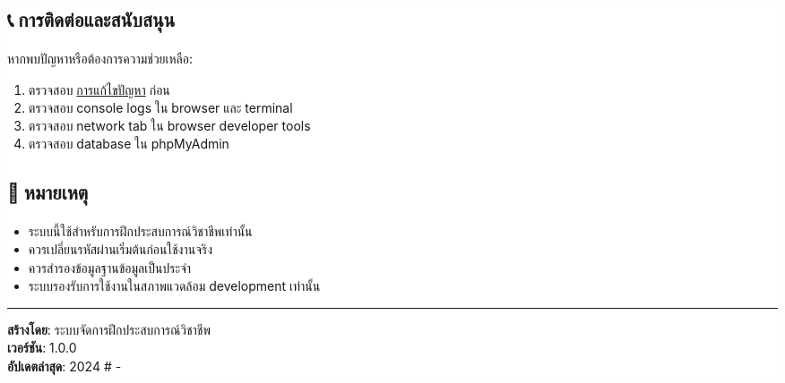 ## 📞 การติดต่อและสนับสนุน

หากพบปัญหาหรือต้องการความช่วยเหลือ:

1. ตรวจสอบ [การแก้ไขปัญหา](#การแก้ไขปัญหา) ก่อน
2. ตรวจสอบ console logs ใน browser และ terminal
3. ตรวจสอบ network tab ใน browser developer tools
4. ตรวจสอบ database ใน phpMyAdmin

## 📝 หมายเหตุ

- ระบบนี้ใช้สำหรับการฝึกประสบการณ์วิชาชีพเท่านั้น
- ควรเปลี่ยนรหัสผ่านเริ่มต้นก่อนใช้งานจริง
- ควรสำรองข้อมูลฐานข้อมูลเป็นประจำ
- ระบบรองรับการใช้งานในสภาพแวดล้อม development เท่านั้น

---

**สร้างโดย**: ระบบจัดการฝึกประสบการณ์วิชาชีพ  
**เวอร์ชัน**: 1.0.0  
**อัปเดตล่าสุด**: 2024
#   - 
 
 